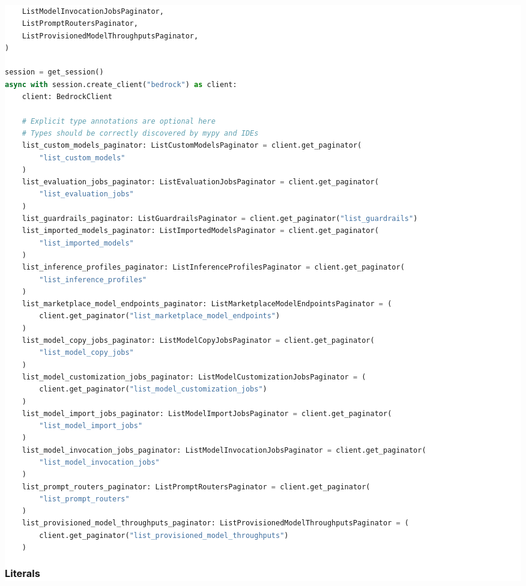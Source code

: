```python
    ListModelInvocationJobsPaginator,
    ListPromptRoutersPaginator,
    ListProvisionedModelThroughputsPaginator,
)

session = get_session()
async with session.create_client("bedrock") as client:
    client: BedrockClient

    # Explicit type annotations are optional here
    # Types should be correctly discovered by mypy and IDEs
    list_custom_models_paginator: ListCustomModelsPaginator = client.get_paginator(
        "list_custom_models"
    )
    list_evaluation_jobs_paginator: ListEvaluationJobsPaginator = client.get_paginator(
        "list_evaluation_jobs"
    )
    list_guardrails_paginator: ListGuardrailsPaginator = client.get_paginator("list_guardrails")
    list_imported_models_paginator: ListImportedModelsPaginator = client.get_paginator(
        "list_imported_models"
    )
    list_inference_profiles_paginator: ListInferenceProfilesPaginator = client.get_paginator(
        "list_inference_profiles"
    )
    list_marketplace_model_endpoints_paginator: ListMarketplaceModelEndpointsPaginator = (
        client.get_paginator("list_marketplace_model_endpoints")
    )
    list_model_copy_jobs_paginator: ListModelCopyJobsPaginator = client.get_paginator(
        "list_model_copy_jobs"
    )
    list_model_customization_jobs_paginator: ListModelCustomizationJobsPaginator = (
        client.get_paginator("list_model_customization_jobs")
    )
    list_model_import_jobs_paginator: ListModelImportJobsPaginator = client.get_paginator(
        "list_model_import_jobs"
    )
    list_model_invocation_jobs_paginator: ListModelInvocationJobsPaginator = client.get_paginator(
        "list_model_invocation_jobs"
    )
    list_prompt_routers_paginator: ListPromptRoutersPaginator = client.get_paginator(
        "list_prompt_routers"
    )
    list_provisioned_model_throughputs_paginator: ListProvisionedModelThroughputsPaginator = (
        client.get_paginator("list_provisioned_model_throughputs")
    )
```

<a id="literals"></a>

### Literals
